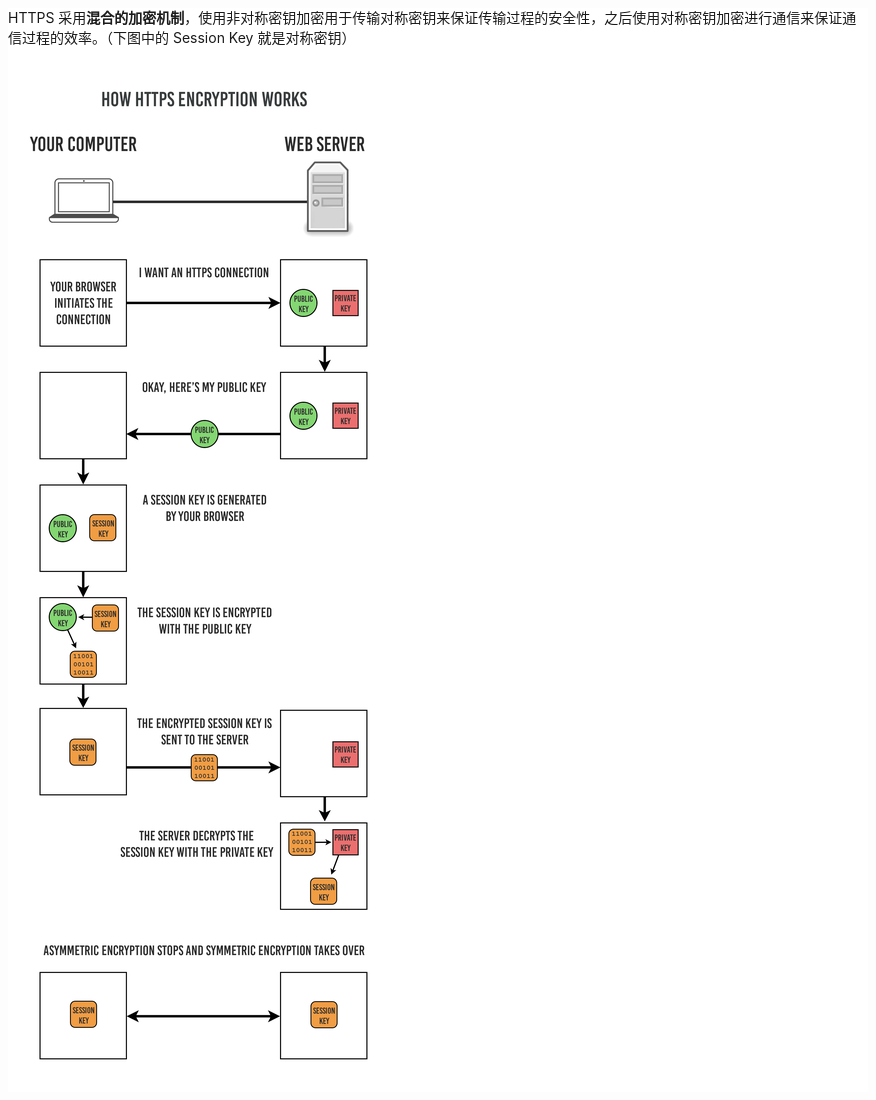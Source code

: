 HTTPS 采用**混合的加密机制**，使用非对称密钥加密用于传输对称密钥来保证传输过程的安全性，之后使用对称密钥加密进行通信来保证通信过程的效率。（下图中的 Session Key 就是对称密钥）

![1563596421424](assets/1563596421424.png)
